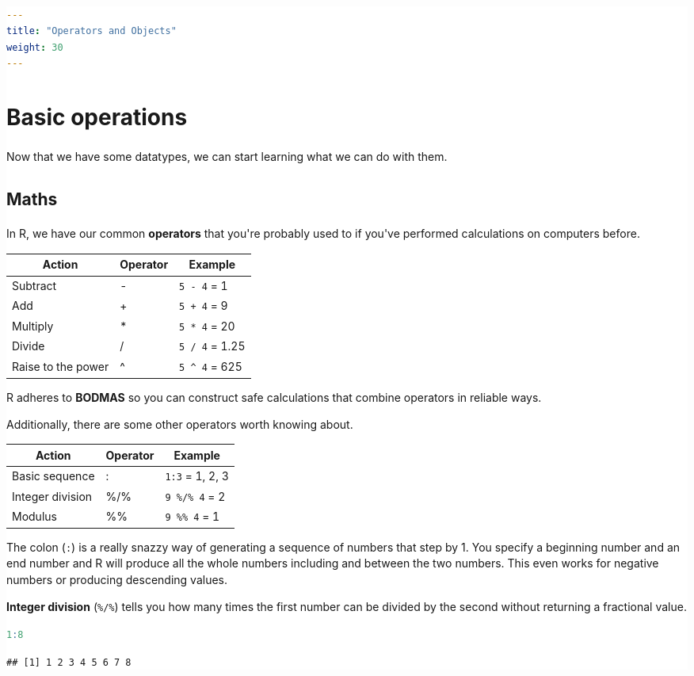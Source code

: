 ```yaml
---
title: "Operators and Objects"
weight: 30
---
```


Basic operations
================

Now that we have some datatypes, we can start learning what we can do with them.

Maths
-----

In R, we have our common **operators** that you're probably used to if you've performed calculations on computers before.

| Action             | Operator | Example        |
|--------------------|----------|----------------|
| Subtract           | -        | `5 - 4` = 1    |
| Add                | +        | `5 + 4` = 9    |
| Multiply           | \*       | `5 * 4` = 20   |
| Divide             | /        | `5 / 4` = 1.25 |
| Raise to the power | ^        | `5 ^ 4` = 625  |

R adheres to **BODMAS** so you can construct safe calculations that combine operators in reliable ways.

Additionally, there are some other operators worth knowing about.

| Action           | Operator | Example         |
|------------------|----------|-----------------|
| Basic sequence   | :        | `1:3` = 1, 2, 3 |
| Integer division | %/%      | `9 %/% 4` = 2   |
| Modulus          | %%       | `9 %% 4` = 1    |

The colon (`:`) is a really snazzy way of generating a sequence of numbers that step by 1. You specify a beginning number and an end number and R will produce all the whole numbers including and between the two numbers. This even works for negative numbers or producing descending values.

**Integer division** (`%/%`) tells you how many times the first number can be divided by the second without returning a fractional value.

``` r
1:8
```

    ## [1] 1 2 3 4 5 6 7 8
